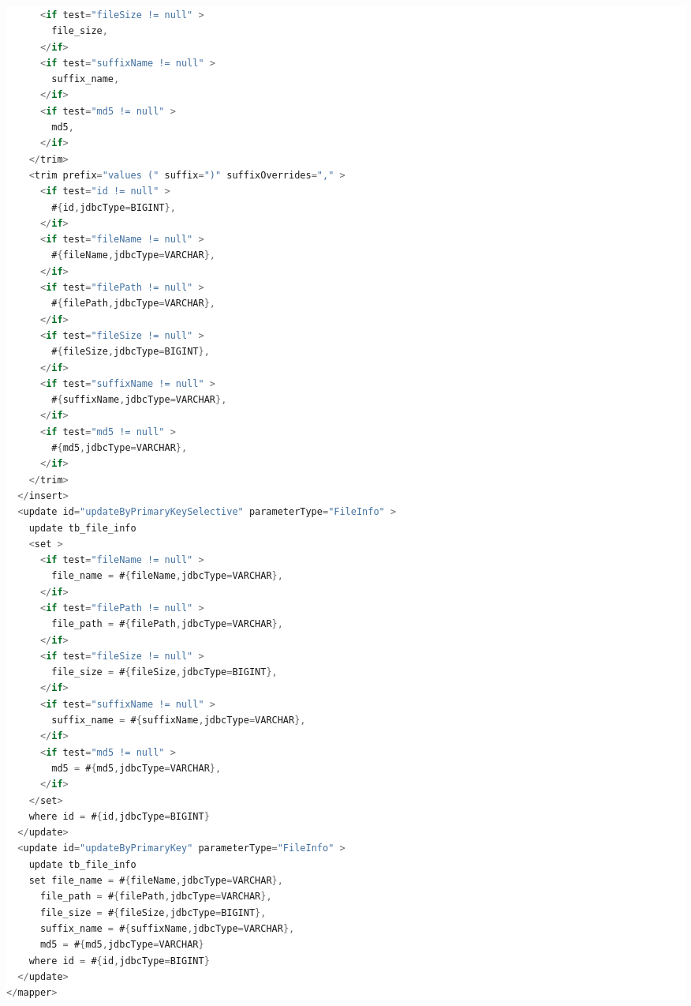 ~~~java
      <if test="fileSize != null" >
        file_size,
      </if>
      <if test="suffixName != null" >
        suffix_name,
      </if>
      <if test="md5 != null" >
        md5,
      </if>
    </trim>
    <trim prefix="values (" suffix=")" suffixOverrides="," >
      <if test="id != null" >
        #{id,jdbcType=BIGINT},
      </if>
      <if test="fileName != null" >
        #{fileName,jdbcType=VARCHAR},
      </if>
      <if test="filePath != null" >
        #{filePath,jdbcType=VARCHAR},
      </if>
      <if test="fileSize != null" >
        #{fileSize,jdbcType=BIGINT},
      </if>
      <if test="suffixName != null" >
        #{suffixName,jdbcType=VARCHAR},
      </if>
      <if test="md5 != null" >
        #{md5,jdbcType=VARCHAR},
      </if>
    </trim>
  </insert>
  <update id="updateByPrimaryKeySelective" parameterType="FileInfo" >
    update tb_file_info
    <set >
      <if test="fileName != null" >
        file_name = #{fileName,jdbcType=VARCHAR},
      </if>
      <if test="filePath != null" >
        file_path = #{filePath,jdbcType=VARCHAR},
      </if>
      <if test="fileSize != null" >
        file_size = #{fileSize,jdbcType=BIGINT},
      </if>
      <if test="suffixName != null" >
        suffix_name = #{suffixName,jdbcType=VARCHAR},
      </if>
      <if test="md5 != null" >
        md5 = #{md5,jdbcType=VARCHAR},
      </if>
    </set>
    where id = #{id,jdbcType=BIGINT}
  </update>
  <update id="updateByPrimaryKey" parameterType="FileInfo" >
    update tb_file_info
    set file_name = #{fileName,jdbcType=VARCHAR},
      file_path = #{filePath,jdbcType=VARCHAR},
      file_size = #{fileSize,jdbcType=BIGINT},
      suffix_name = #{suffixName,jdbcType=VARCHAR},
      md5 = #{md5,jdbcType=VARCHAR}
    where id = #{id,jdbcType=BIGINT}
  </update>
</mapper>
~~~